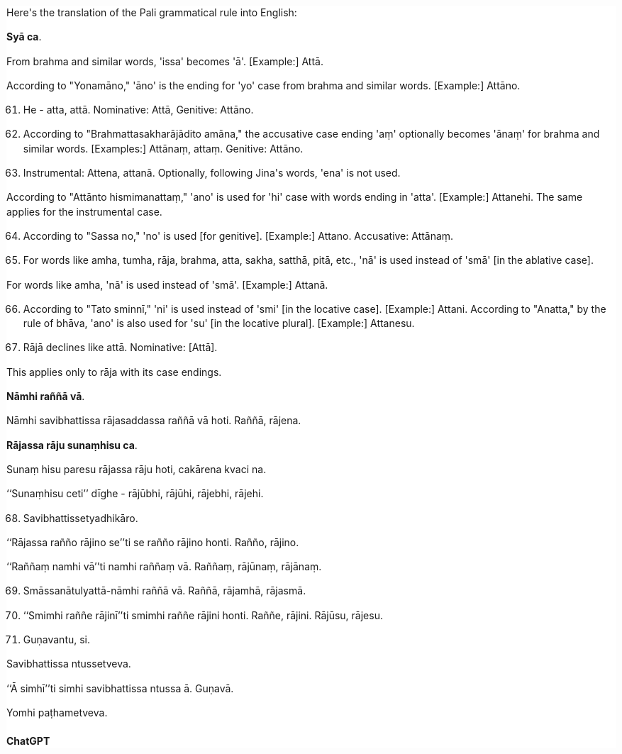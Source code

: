 Here's the translation of the Pali grammatical rule into English:

**Syā ca**.

From brahma and similar words, 'issa' becomes 'ā'. [Example:] Attā.

According to "Yonamāno," 'āno' is the ending for 'yo' case from brahma and similar words. [Example:] Attāno.

61. He - atta, attā. Nominative: Attā, Genitive: Attāno.

62. According to "Brahmattasakharājādito amāna," the accusative case ending 'aṃ' optionally becomes 'ānaṃ' for brahma and similar words. [Examples:] Attānaṃ, attaṃ. Genitive: Attāno.

63. Instrumental: Attena, attanā. Optionally, following Jina's words, 'ena' is not used.

According to "Attānto hismimanattaṃ," 'ano' is used for 'hi' case with words ending in 'atta'. [Example:] Attanehi. The same applies for the instrumental case.

64. According to "Sassa no," 'no' is used [for genitive]. [Example:] Attano. Accusative: Attānaṃ.

65. For words like amha, tumha, rāja, brahma, atta, sakha, satthā, pitā, etc., 'nā' is used instead of 'smā' [in the ablative case].

For words like amha, 'nā' is used instead of 'smā'. [Example:] Attanā.

66. According to "Tato sminnī," 'ni' is used instead of 'smi' [in the locative case]. [Example:] Attani. According to "Anatta," by the rule of bhāva, 'ano' is also used for 'su' [in the locative plural]. [Example:] Attanesu.

67. Rājā declines like attā. Nominative: [Attā].

This applies only to rāja with its case endings.

**Nāmhi raññā vā**.

Nāmhi savibhattissa rājasaddassa raññā vā hoti. Raññā, rājena.

**Rājassa rāju sunaṃhisu ca**.

Sunaṃ hisu paresu rājassa rāju hoti, cakārena kvaci na.

‘‘Sunaṃhisu  ceti’’ dīghe - rājūbhi, rājūhi, rājebhi, rājehi.

68. Savibhattissetyadhikāro.

‘‘Rājassa rañño rājino se’’ti se rañño rājino honti. Rañño, rājino.

‘‘Raññaṃ namhi vā’’ti namhi raññaṃ vā. Raññaṃ, rājūnaṃ, rājānaṃ.

69. Smāssanātulyattā-nāmhi  raññā vā. Raññā, rājamhā, rājasmā.

70. ‘‘Smimhi raññe rājinī’’ti smimhi raññe rājini honti. Raññe, rājini. Rājūsu, rājesu.

71. Guṇavantu, si.

Savibhattissa ntussetveva.

‘‘Ā simhī’’ti simhi savibhattissa ntussa ā. Guṇavā.

Yomhi paṭhametveva.

#### ChatGPT
